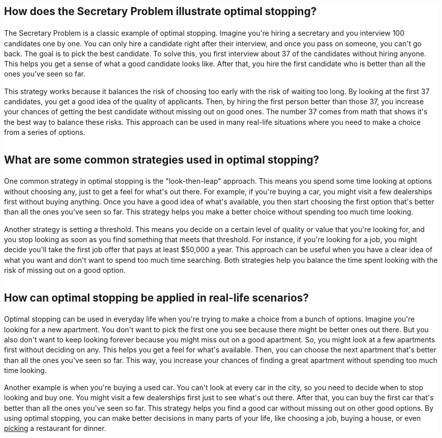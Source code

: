## How does the Secretary Problem illustrate optimal stopping?

The Secretary Problem is a classic example of optimal stopping. Imagine you're hiring a secretary and you interview 100 candidates one by one. You can only hire a candidate right after their interview, and once you pass on someone, you can't go back. The goal is to pick the best candidate. To solve this, you first interview about 37 of the candidates without hiring anyone. This helps you get a sense of what a good candidate looks like. After that, you hire the first candidate who is better than all the ones you've seen so far.

This strategy works because it balances the risk of choosing too early with the risk of waiting too long. By looking at the first 37 candidates, you get a good idea of the quality of applicants. Then, by hiring the first person better than those 37, you increase your chances of getting the best candidate without missing out on good ones. The number 37 comes from math that shows it's the best way to balance these risks. This approach can be used in many real-life situations where you need to make a choice from a series of options.

## What are some common strategies used in optimal stopping?

One common strategy in optimal stopping is the "look-then-leap" approach. This means you spend some time looking at options without choosing any, just to get a feel for what's out there. For example, if you're buying a car, you might visit a few dealerships first without buying anything. Once you have a good idea of what's available, you then start choosing the first option that's better than all the ones you've seen so far. This strategy helps you make a better choice without spending too much time looking.

Another strategy is setting a threshold. This means you decide on a certain level of quality or value that you're looking for, and you stop looking as soon as you find something that meets that threshold. For instance, if you're looking for a job, you might decide you'll take the first job offer that pays at least $50,000 a year. This approach can be useful when you have a clear idea of what you want and don't want to spend too much time searching. Both strategies help you balance the time spent looking with the risk of missing out on a good option.

## How can optimal stopping be applied in real-life scenarios?

Optimal stopping can be used in everyday life when you're trying to make a choice from a bunch of options. Imagine you're looking for a new apartment. You don't want to pick the first one you see because there might be better ones out there. But you also don't want to keep looking forever because you might miss out on a good apartment. So, you might look at a few apartments first without deciding on any. This helps you get a feel for what's available. Then, you can choose the next apartment that's better than all the ones you've seen so far. This way, you increase your chances of finding a great apartment without spending too much time looking.

Another example is when you're buying a used car. You can't look at every car in the city, so you need to decide when to stop looking and buy one. You might visit a few dealerships first just to see what's out there. After that, you can buy the first car that's better than all the ones you've seen so far. This strategy helps you find a good car without missing out on other good options. By using optimal stopping, you can make better decisions in many parts of your life, like choosing a job, buying a house, or even [picking](/wiki/asset-class-picking) a restaurant for dinner.
